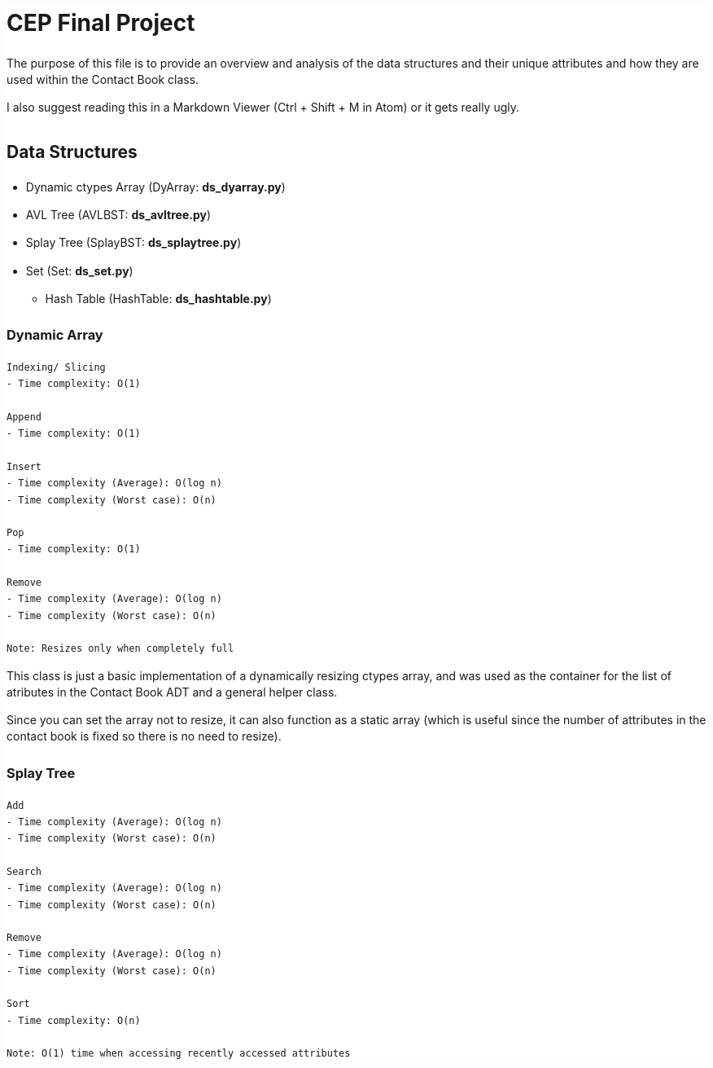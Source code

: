 # CEP Final Project

The purpose of this file is to provide an overview and analysis of the data structures and their unique attributes and how they are used within the Contact Book class.

I also suggest reading this in a Markdown Viewer (Ctrl + Shift + M in Atom) or it gets really ugly.

## Data Structures

* Dynamic ctypes Array (DyArray: **ds_dyarray.py**)

* AVL Tree (AVLBST: **ds_avltree.py**)

* Splay Tree (SplayBST: **ds_splaytree.py**)

* Set (Set: **ds_set.py**)
  * Hash Table (HashTable: **ds_hashtable.py**)

### Dynamic Array
```
Indexing/ Slicing
- Time complexity: O(1)

Append
- Time complexity: O(1)

Insert
- Time complexity (Average): O(log n)
- Time complexity (Worst case): O(n)

Pop
- Time complexity: O(1)

Remove
- Time complexity (Average): O(log n)
- Time complexity (Worst case): O(n)

Note: Resizes only when completely full
```

This class is just a basic implementation of a dynamically resizing ctypes array, and was used as the container for the list of atributes in the Contact Book ADT and a general helper class.

Since you can set the array not to resize, it can also function as a static array (which is useful since the number of attributes in the contact book is fixed so there is no need to resize).

### Splay Tree
```
Add
- Time complexity (Average): O(log n)
- Time complexity (Worst case): O(n)

Search
- Time complexity (Average): O(log n)
- Time complexity (Worst case): O(n)

Remove
- Time complexity (Average): O(log n)
- Time complexity (Worst case): O(n)

Sort
- Time complexity: O(n)

Note: O(1) time when accessing recently accessed attributes
```